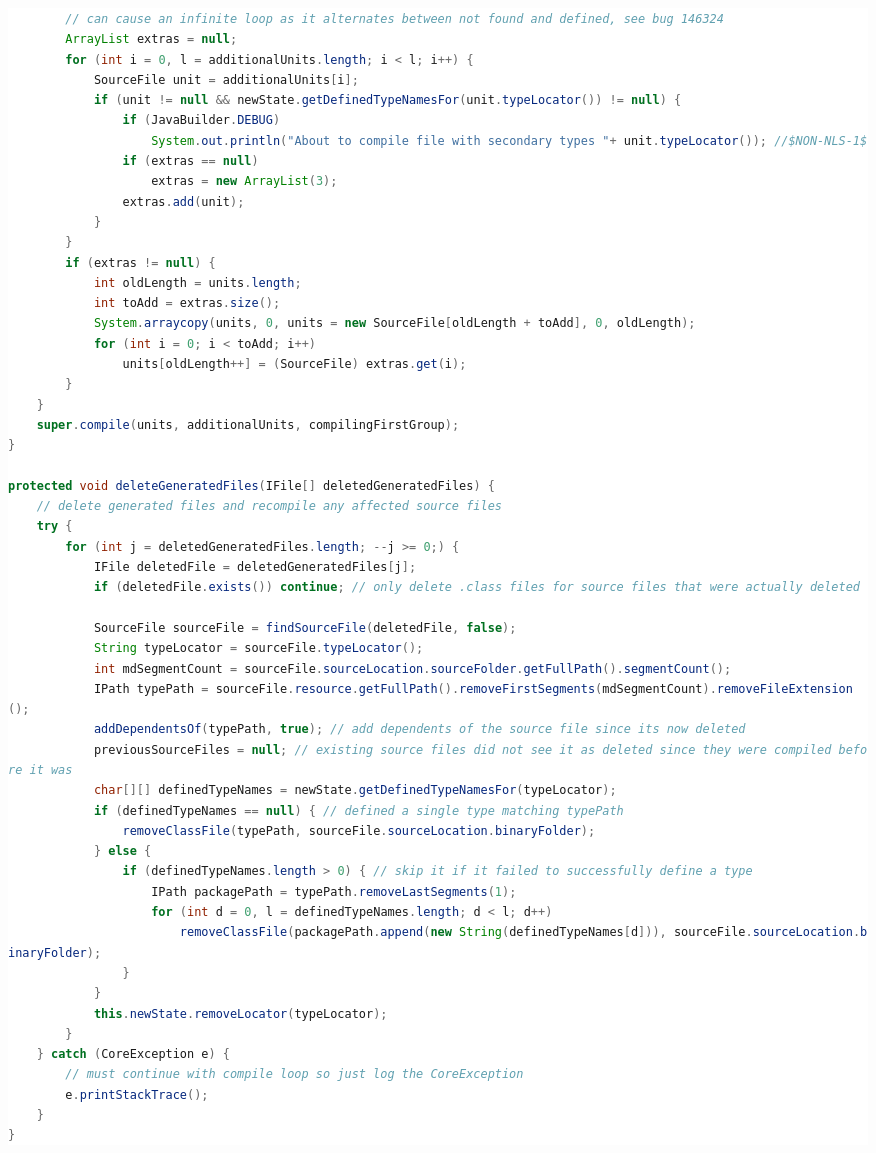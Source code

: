 ```java
		// can cause an infinite loop as it alternates between not found and defined, see bug 146324
		ArrayList extras = null;
		for (int i = 0, l = additionalUnits.length; i < l; i++) {
			SourceFile unit = additionalUnits[i];
			if (unit != null && newState.getDefinedTypeNamesFor(unit.typeLocator()) != null) {
				if (JavaBuilder.DEBUG)
					System.out.println("About to compile file with secondary types "+ unit.typeLocator()); //$NON-NLS-1$
				if (extras == null)
					extras = new ArrayList(3);
				extras.add(unit);
			}
		}
		if (extras != null) {
			int oldLength = units.length;
			int toAdd = extras.size();
			System.arraycopy(units, 0, units = new SourceFile[oldLength + toAdd], 0, oldLength);
			for (int i = 0; i < toAdd; i++)
				units[oldLength++] = (SourceFile) extras.get(i);
		}
	}
	super.compile(units, additionalUnits, compilingFirstGroup);
}

protected void deleteGeneratedFiles(IFile[] deletedGeneratedFiles) {
	// delete generated files and recompile any affected source files
	try {
		for (int j = deletedGeneratedFiles.length; --j >= 0;) {
			IFile deletedFile = deletedGeneratedFiles[j];
			if (deletedFile.exists()) continue; // only delete .class files for source files that were actually deleted

			SourceFile sourceFile = findSourceFile(deletedFile, false);
			String typeLocator = sourceFile.typeLocator();
			int mdSegmentCount = sourceFile.sourceLocation.sourceFolder.getFullPath().segmentCount();
			IPath typePath = sourceFile.resource.getFullPath().removeFirstSegments(mdSegmentCount).removeFileExtension();
			addDependentsOf(typePath, true); // add dependents of the source file since its now deleted
			previousSourceFiles = null; // existing source files did not see it as deleted since they were compiled before it was
			char[][] definedTypeNames = newState.getDefinedTypeNamesFor(typeLocator);
			if (definedTypeNames == null) { // defined a single type matching typePath
				removeClassFile(typePath, sourceFile.sourceLocation.binaryFolder);
			} else {
				if (definedTypeNames.length > 0) { // skip it if it failed to successfully define a type
					IPath packagePath = typePath.removeLastSegments(1);
					for (int d = 0, l = definedTypeNames.length; d < l; d++)
						removeClassFile(packagePath.append(new String(definedTypeNames[d])), sourceFile.sourceLocation.binaryFolder);
				}
			}
			this.newState.removeLocator(typeLocator);
		}
	} catch (CoreException e) {
		// must continue with compile loop so just log the CoreException
		e.printStackTrace();
	}
}

```